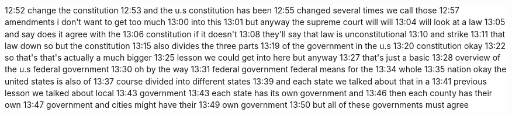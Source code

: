 12:52
change the constitution
12:53
and the u.s constitution has been
12:55
changed several times we call those
12:57
amendments i don't want to get too much
13:00
into this
13:01
but anyway the supreme court will will
13:04
will look at a law
13:05
and say does it agree with the
13:06
constitution if it doesn't
13:08
they'll say that law is unconstitutional
13:10
and strike
13:11
that law down so but the constitution
13:15
also divides the three parts
13:19
of the government in the u.s
13:20
constitution okay
13:22
so that's that's actually a much bigger
13:25
lesson we could get into here but anyway
13:27
that's just a basic
13:28
overview of the u.s federal government
13:30
oh by the way
13:31
federal government federal means for the
13:34
whole
13:35
nation okay the united states is also of
13:37
course divided into different states
13:39
and each state we talked about that in a
13:41
previous lesson we talked about local
13:43
government
13:43
each state has its own government and
13:46
then each county has their own
13:47
government and cities might have their
13:49
own government
13:50
but all of these governments must agree